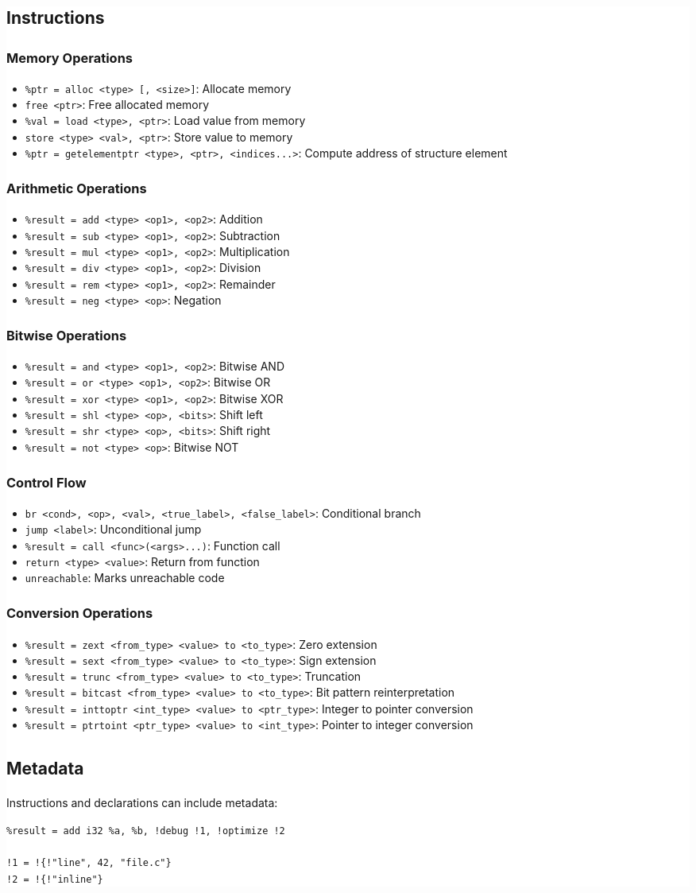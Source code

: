 ## Instructions

### Memory Operations
- `%ptr = alloc <type> [, <size>]`: Allocate memory
- `free <ptr>`: Free allocated memory
- `%val = load <type>, <ptr>`: Load value from memory
- `store <type> <val>, <ptr>`: Store value to memory
- `%ptr = getelementptr <type>, <ptr>, <indices...>`: Compute address of structure element

### Arithmetic Operations
- `%result = add <type> <op1>, <op2>`: Addition
- `%result = sub <type> <op1>, <op2>`: Subtraction
- `%result = mul <type> <op1>, <op2>`: Multiplication
- `%result = div <type> <op1>, <op2>`: Division
- `%result = rem <type> <op1>, <op2>`: Remainder
- `%result = neg <type> <op>`: Negation

### Bitwise Operations
- `%result = and <type> <op1>, <op2>`: Bitwise AND
- `%result = or <type> <op1>, <op2>`: Bitwise OR
- `%result = xor <type> <op1>, <op2>`: Bitwise XOR
- `%result = shl <type> <op>, <bits>`: Shift left
- `%result = shr <type> <op>, <bits>`: Shift right
- `%result = not <type> <op>`: Bitwise NOT

### Control Flow
- `br <cond>, <op>, <val>, <true_label>, <false_label>`: Conditional branch
- `jump <label>`: Unconditional jump
- `%result = call <func>(<args>...)`: Function call
- `return <type> <value>`: Return from function
- `unreachable`: Marks unreachable code

### Conversion Operations
- `%result = zext <from_type> <value> to <to_type>`: Zero extension
- `%result = sext <from_type> <value> to <to_type>`: Sign extension
- `%result = trunc <from_type> <value> to <to_type>`: Truncation
- `%result = bitcast <from_type> <value> to <to_type>`: Bit pattern reinterpretation
- `%result = inttoptr <int_type> <value> to <ptr_type>`: Integer to pointer conversion
- `%result = ptrtoint <ptr_type> <value> to <int_type>`: Pointer to integer conversion

## Metadata

Instructions and declarations can include metadata:

```
%result = add i32 %a, %b, !debug !1, !optimize !2

!1 = !{!"line", 42, "file.c"}
!2 = !{!"inline"}
```

